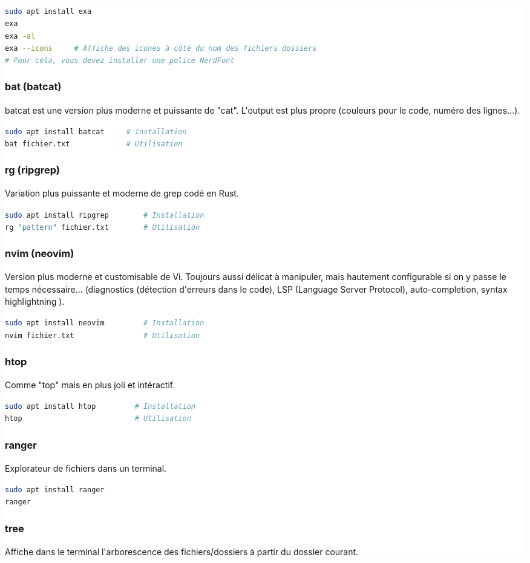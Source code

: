 ```sh
sudo apt install exa
exa
exa -al
exa --icons     # Affiche des icones à côté du nom des fichiers dossiers
# Pour cela, vous devez installer une police NerdFont
```

### bat (batcat)
batcat est une version plus moderne et puissante de "cat".
L'output est plus propre (couleurs pour le code, numéro des lignes...).

```sh
sudo apt install batcat     # Installation
bat fichier.txt             # Utilisation
```

### rg (ripgrep)
Variation plus puissante et moderne de grep codé en Rust.

```sh
sudo apt install ripgrep        # Installation
rg "pattern" fichier.txt        # Utilisation
```

### nvim (neovim)
Version plus moderne et customisable de Vi.
Toujours aussi délicat à manipuler, mais hautement configurable si on y passe le temps nécessaire... (diagnostics (détection d'erreurs dans le code), LSP (Language Server Protocol), auto-completion, syntax highlightning ). 

```sh
sudo apt install neovim         # Installation
nvim fichier.txt                # Utilisation
```


### htop
Comme "top" mais en plus joli et intéractif.

```sh
sudo apt install htop         # Installation
htop                          # Utilisation
```

### ranger
Explorateur de fichiers dans un terminal.

```sh
sudo apt install ranger
ranger
```

### tree
Affiche dans le terminal l'arborescence des fichiers/dossiers à partir du dossier courant.
